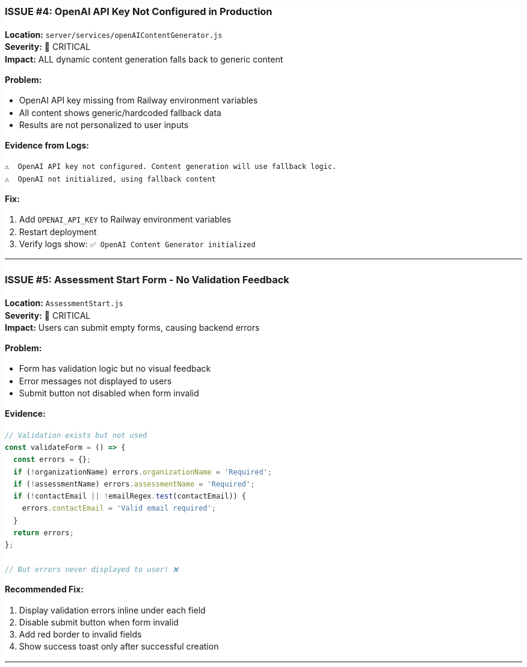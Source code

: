 ### ISSUE #4: OpenAI API Key Not Configured in Production
**Location:** `server/services/openAIContentGenerator.js`  
**Severity:** 🔴 CRITICAL  
**Impact:** ALL dynamic content generation falls back to generic content

**Problem:**
- OpenAI API key missing from Railway environment variables
- All content shows generic/hardcoded fallback data
- Results are not personalized to user inputs

**Evidence from Logs:**
```
⚠️  OpenAI API key not configured. Content generation will use fallback logic.
⚠️  OpenAI not initialized, using fallback content
```

**Fix:**
1. Add `OPENAI_API_KEY` to Railway environment variables
2. Restart deployment
3. Verify logs show: `✅ OpenAI Content Generator initialized`

---

### ISSUE #5: Assessment Start Form - No Validation Feedback
**Location:** `AssessmentStart.js`  
**Severity:** 🔴 CRITICAL  
**Impact:** Users can submit empty forms, causing backend errors

**Problem:**
- Form has validation logic but no visual feedback
- Error messages not displayed to users
- Submit button not disabled when form invalid

**Evidence:**
```javascript
// Validation exists but not used
const validateForm = () => {
  const errors = {};
  if (!organizationName) errors.organizationName = 'Required';
  if (!assessmentName) errors.assessmentName = 'Required';
  if (!contactEmail || !emailRegex.test(contactEmail)) {
    errors.contactEmail = 'Valid email required';
  }
  return errors;
};

// But errors never displayed to user! ❌
```

**Recommended Fix:**
1. Display validation errors inline under each field
2. Disable submit button when form invalid
3. Add red border to invalid fields
4. Show success toast only after successful creation

---